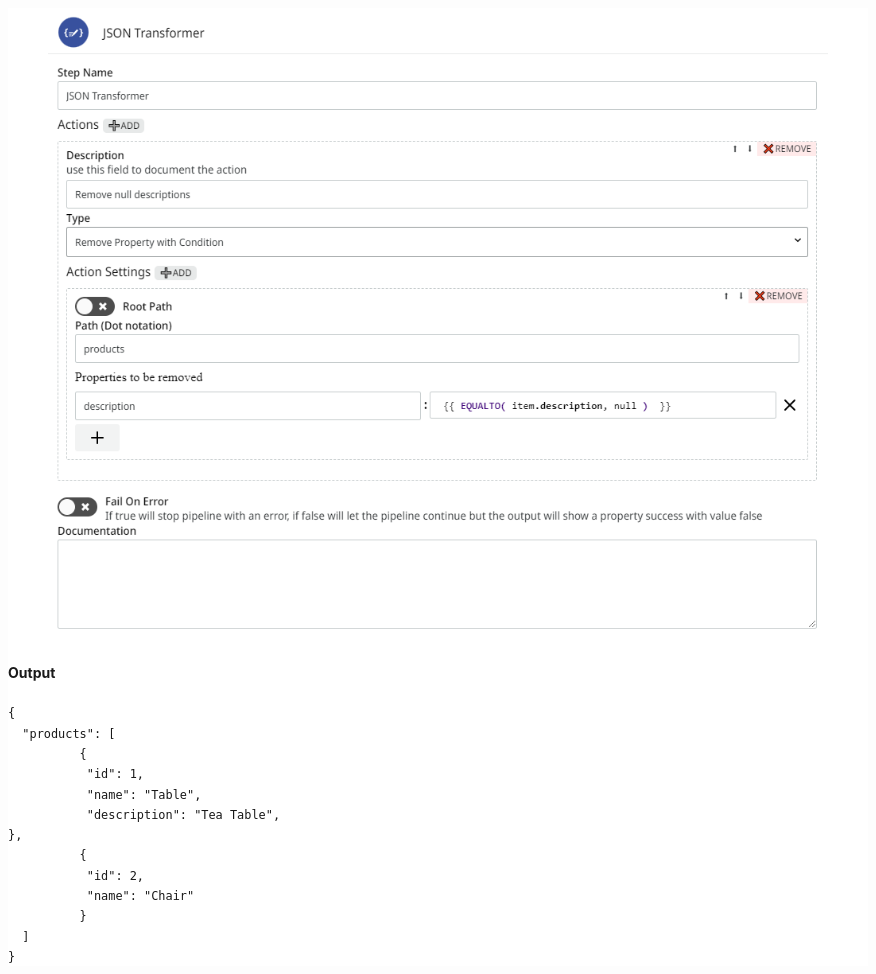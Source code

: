 <figure><img src="../../.gitbook/assets/json-transformer-3.png" alt=""><figcaption></figcaption></figure>

#### Output

```
{
  "products": [
          {
           "id": 1,
           "name": "Table",
           "description": "Tea Table",     
},
          {
           "id": 2,
           "name": "Chair"
          }
  ]
}
```
